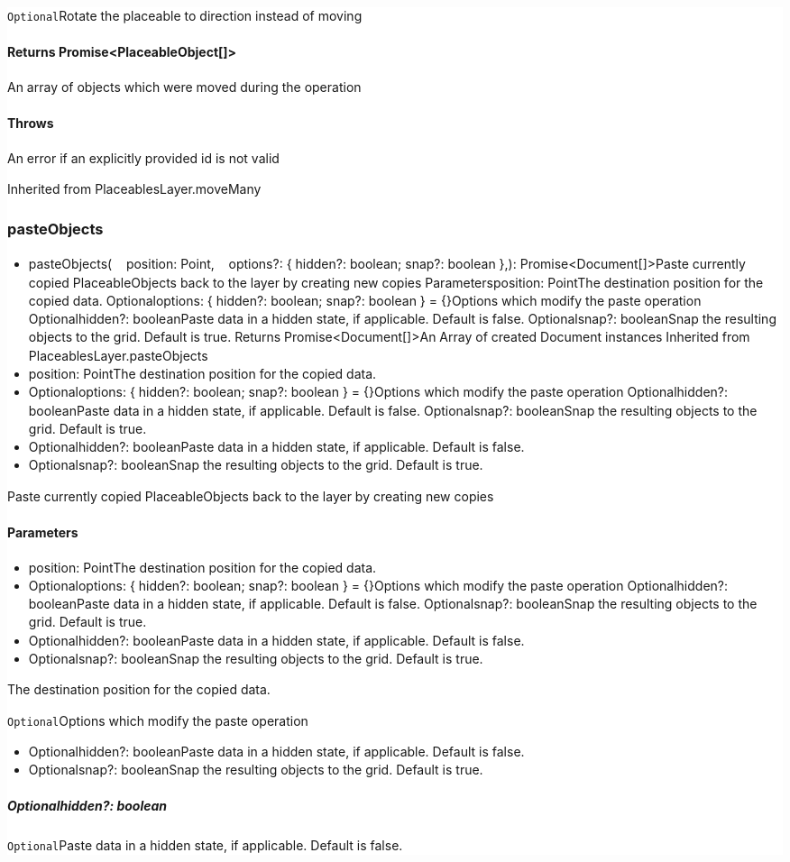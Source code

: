 `Optional`Rotate the placeable to direction instead of moving


#### Returns Promise<PlaceableObject[]>

An array of objects which were moved during the operation


#### Throws

An error if an explicitly provided id is not valid

Inherited from PlaceablesLayer.moveMany


### pasteObjects

- pasteObjects(    position: Point,    options?: { hidden?: boolean; snap?: boolean },): Promise<Document[]>Paste currently copied PlaceableObjects back to the layer by creating new copies
Parametersposition: PointThe destination position for the copied data.
Optionaloptions: { hidden?: boolean; snap?: boolean } = {}Options which modify the paste operation
Optionalhidden?: booleanPaste data in a hidden state, if applicable. Default is false.
Optionalsnap?: booleanSnap the resulting objects to the grid. Default is true.
Returns Promise<Document[]>An Array of created Document instances
Inherited from PlaceablesLayer.pasteObjects
- position: PointThe destination position for the copied data.
- Optionaloptions: { hidden?: boolean; snap?: boolean } = {}Options which modify the paste operation
Optionalhidden?: booleanPaste data in a hidden state, if applicable. Default is false.
Optionalsnap?: booleanSnap the resulting objects to the grid. Default is true.
- Optionalhidden?: booleanPaste data in a hidden state, if applicable. Default is false.
- Optionalsnap?: booleanSnap the resulting objects to the grid. Default is true.

Paste currently copied PlaceableObjects back to the layer by creating new copies


#### Parameters

- position: PointThe destination position for the copied data.
- Optionaloptions: { hidden?: boolean; snap?: boolean } = {}Options which modify the paste operation
Optionalhidden?: booleanPaste data in a hidden state, if applicable. Default is false.
Optionalsnap?: booleanSnap the resulting objects to the grid. Default is true.
- Optionalhidden?: booleanPaste data in a hidden state, if applicable. Default is false.
- Optionalsnap?: booleanSnap the resulting objects to the grid. Default is true.

The destination position for the copied data.

`Optional`Options which modify the paste operation

- Optionalhidden?: booleanPaste data in a hidden state, if applicable. Default is false.
- Optionalsnap?: booleanSnap the resulting objects to the grid. Default is true.


##### Optionalhidden?: boolean

`Optional`Paste data in a hidden state, if applicable. Default is false.
